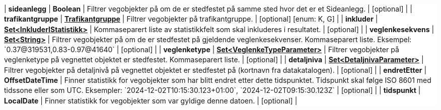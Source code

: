| **sideanlegg**         | **Boolean**                                                      | Filtrer vegobjekter på om de er stedfestet på samme sted hvor det er et Sideanlegg.                                                                                                                                                                                                                                                                                                                                                                                                                                             | [optional]                                                            |
| **trafikantgruppe**    | [**Trafikantgruppe**](.md)                                       | Filtrer vegobjekter på trafikantgruppe.                                                                                                                                                                                                                                                                                                                                                                                                                                                                                         | [optional] [enum: K, G]                                               |
| **inkluder**           | [**Set&lt;InkluderIStatistikk&gt;**](InkluderIStatistikk.md)     | Kommaseparert liste av statistikkfelt som skal inkluderes i resultatet.                                                                                                                                                                                                                                                                                                                                                                                                                                                         | [optional]                                                            |
| **veglenkesekvens**    | [**Set&lt;String&gt;**](String.md)                               | Filtrer vegobjekter på om de er stedfestet på gjeldende veglenkesekvenser. Kommaseparert liste. Eksempel: &#x60;0.37@319531,0.83-0.97@41640&#x60;                                                                                                                                                                                                                                                                                                                                                                               | [optional]                                                            |
| **veglenketype**       | [**Set&lt;VeglenkeTypeParameter&gt;**](VeglenkeTypeParameter.md) | Filtrer vegobjekter på veglenketype på vegnettet objektet er stedfestet. Kommaseparert liste.                                                                                                                                                                                                                                                                                                                                                                                                                                   | [optional]                                                            |
| **detaljniva**         | [**Set&lt;DetaljnivaParameter&gt;**](DetaljnivaParameter.md)     | Filtrer vegobjekter på detaljnivå på vegnettet objektet er stedfestet på (kortnavn fra datakatalogen).                                                                                                                                                                                                                                                                                                                                                                                                                          | [optional]                                                            |
| **endretEtter**        | **OffsetDateTime**                                               | Finner statistikk for vegobjekter som har blitt endret etter dette tidspunktet. Tidspunkt skal følge ISO 8601 med tidssone eller som UTC. Eksempler: &#x60;2024-12-02T10:15:30.123+01:00&#x60;, &#x60;2024-12-02T09:15:30.123Z&#x60;                                                                                                                                                                                                                                                                                            | [optional]                                                            |
| **tidspunkt**          | **LocalDate**                                                    | Finner statistikk for vegobjekter som var gyldige denne datoen.                                                                                                                                                                                                                                                                                                                                                                                                                                                                 | [optional]                                                            |